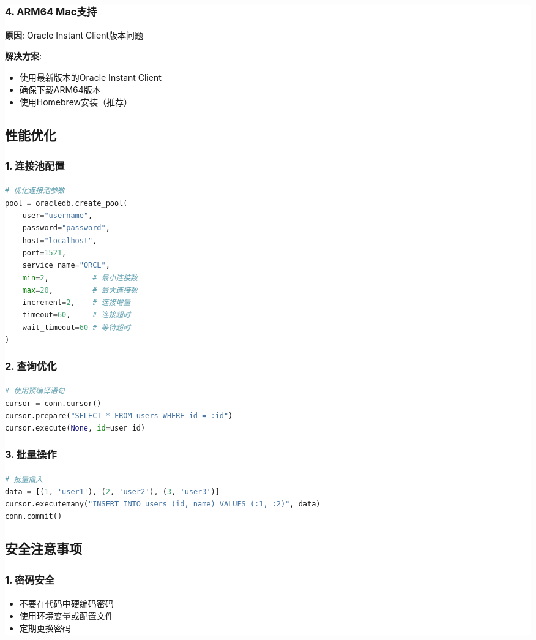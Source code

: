 ### 4. ARM64 Mac支持

**原因**: Oracle Instant Client版本问题

**解决方案**:
- 使用最新版本的Oracle Instant Client
- 确保下载ARM64版本
- 使用Homebrew安装（推荐）

## 性能优化

### 1. 连接池配置

```python
# 优化连接池参数
pool = oracledb.create_pool(
    user="username",
    password="password",
    host="localhost",
    port=1521,
    service_name="ORCL",
    min=2,          # 最小连接数
    max=20,         # 最大连接数
    increment=2,    # 连接增量
    timeout=60,     # 连接超时
    wait_timeout=60 # 等待超时
)
```

### 2. 查询优化

```python
# 使用预编译语句
cursor = conn.cursor()
cursor.prepare("SELECT * FROM users WHERE id = :id")
cursor.execute(None, id=user_id)
```

### 3. 批量操作

```python
# 批量插入
data = [(1, 'user1'), (2, 'user2'), (3, 'user3')]
cursor.executemany("INSERT INTO users (id, name) VALUES (:1, :2)", data)
conn.commit()
```

## 安全注意事项

### 1. 密码安全

- 不要在代码中硬编码密码
- 使用环境变量或配置文件
- 定期更换密码

